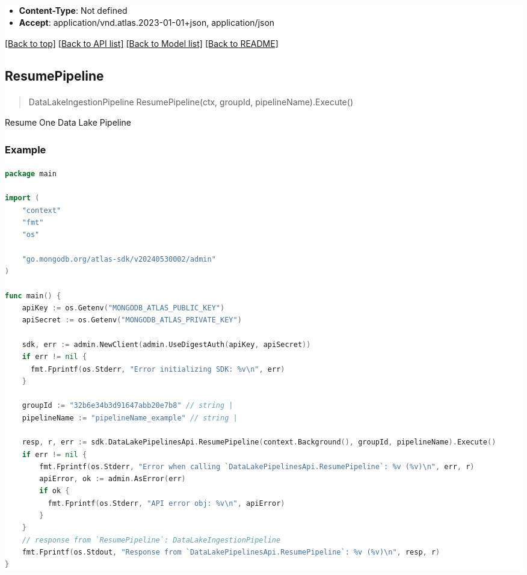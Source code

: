 - **Content-Type**: Not defined
- **Accept**: application/vnd.atlas.2023-01-01+json, application/json

[[Back to top]](#) [[Back to API list]](../README.md#documentation-for-api-endpoints)
[[Back to Model list]](../README.md#documentation-for-models)
[[Back to README]](../README.md)


## ResumePipeline

> DataLakeIngestionPipeline ResumePipeline(ctx, groupId, pipelineName).Execute()

Resume One Data Lake Pipeline


### Example

```go
package main

import (
    "context"
    "fmt"
    "os"

    "go.mongodb.org/atlas-sdk/v20240530002/admin"
)

func main() {
    apiKey := os.Getenv("MONGODB_ATLAS_PUBLIC_KEY")
    apiSecret := os.Getenv("MONGODB_ATLAS_PRIVATE_KEY")

    sdk, err := admin.NewClient(admin.UseDigestAuth(apiKey, apiSecret))
    if err != nil {
      fmt.Fprintf(os.Stderr, "Error initializing SDK: %v\n", err)
    }

    groupId := "32b6e34b3d91647abb20e7b8" // string | 
    pipelineName := "pipelineName_example" // string | 

    resp, r, err := sdk.DataLakePipelinesApi.ResumePipeline(context.Background(), groupId, pipelineName).Execute()
    if err != nil {
        fmt.Fprintf(os.Stderr, "Error when calling `DataLakePipelinesApi.ResumePipeline`: %v (%v)\n", err, r)
        apiError, ok := admin.AsError(err)
        if ok {
          fmt.Fprintf(os.Stderr, "API error obj: %v\n", apiError)
        }
    }
    // response from `ResumePipeline`: DataLakeIngestionPipeline
    fmt.Fprintf(os.Stdout, "Response from `DataLakePipelinesApi.ResumePipeline`: %v (%v)\n", resp, r)
}
```
